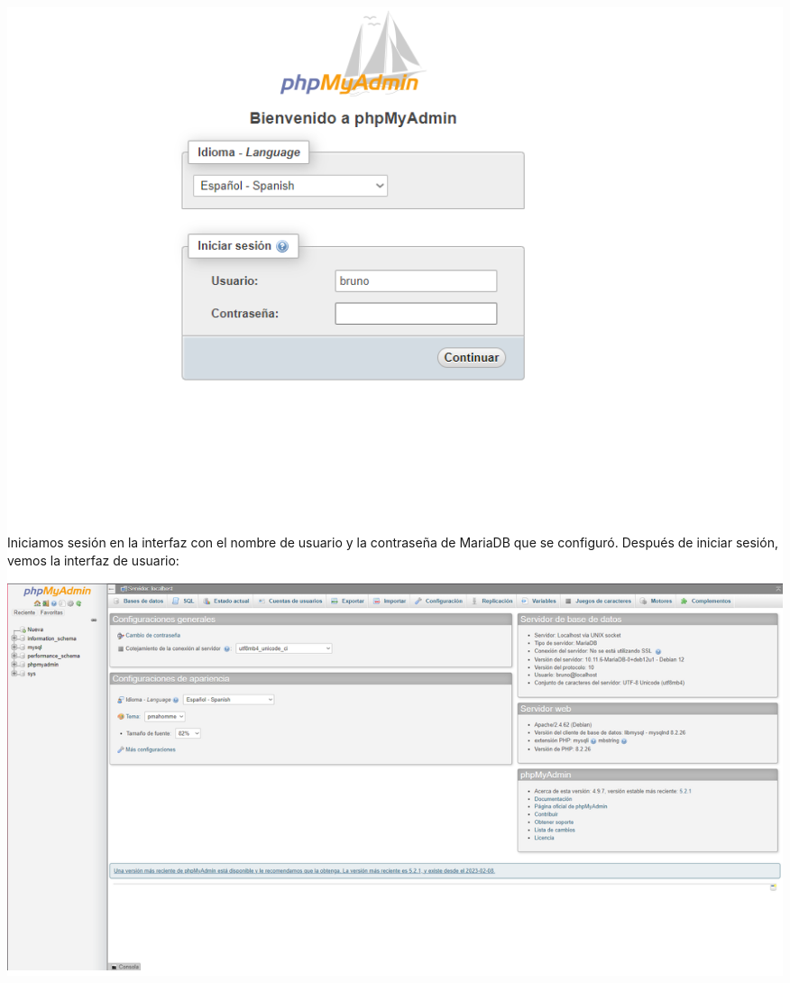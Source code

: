 ![E31](Prac6/E31.png)

Iniciamos sesión en la interfaz con el nombre de usuario y la contraseña de MariaDB que se configuró. Después de iniciar sesión, vemos la interfaz de usuario:

![E32](Prac6/E32.png)
